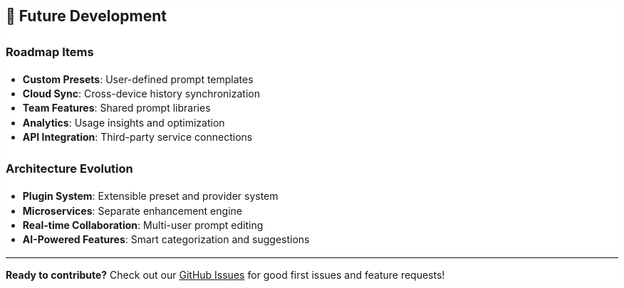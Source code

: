## 🔮 Future Development

### Roadmap Items
- **Custom Presets**: User-defined prompt templates
- **Cloud Sync**: Cross-device history synchronization
- **Team Features**: Shared prompt libraries
- **Analytics**: Usage insights and optimization
- **API Integration**: Third-party service connections

### Architecture Evolution
- **Plugin System**: Extensible preset and provider system
- **Microservices**: Separate enhancement engine
- **Real-time Collaboration**: Multi-user prompt editing
- **AI-Powered Features**: Smart categorization and suggestions

---

**Ready to contribute?** Check out our [GitHub Issues](https://github.com/Thomas-Basadonne/promptify-raycast/issues) for good first issues and feature requests!
